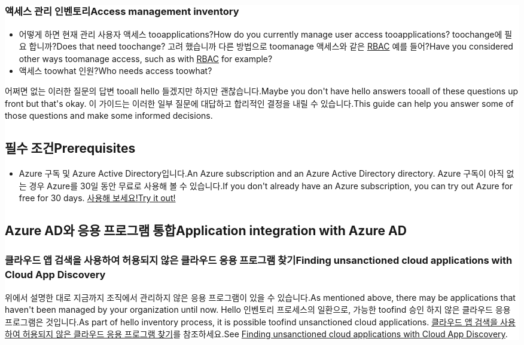 ### <a name="access-management-inventory"></a><span data-ttu-id="e2a0f-135">액세스 관리 인벤토리</span><span class="sxs-lookup"><span data-stu-id="e2a0f-135">Access management inventory</span></span>
* <span data-ttu-id="e2a0f-136">어떻게 하면 현재 관리 사용자 액세스 tooapplications?</span><span class="sxs-lookup"><span data-stu-id="e2a0f-136">How do you currently manage user access tooapplications?</span></span> <span data-ttu-id="e2a0f-137">toochange에 필요 합니까?</span><span class="sxs-lookup"><span data-stu-id="e2a0f-137">Does that need toochange?</span></span>  <span data-ttu-id="e2a0f-138">고려 했습니까 다른 방법으로 toomanage 액세스와 같은 [RBAC](role-based-access-control-configure.md) 예를 들어?</span><span class="sxs-lookup"><span data-stu-id="e2a0f-138">Have you considered other ways toomanage access, such as with [RBAC](role-based-access-control-configure.md) for example?</span></span>
* <span data-ttu-id="e2a0f-139">액세스 toowhat 인원?</span><span class="sxs-lookup"><span data-stu-id="e2a0f-139">Who needs access toowhat?</span></span>

<span data-ttu-id="e2a0f-140">어쩌면 없는 이러한 질문의 답변 tooall hello 들겠지만 하지만 괜찮습니다.</span><span class="sxs-lookup"><span data-stu-id="e2a0f-140">Maybe you don't have hello answers tooall of these questions up front but that's okay.</span></span>  <span data-ttu-id="e2a0f-141">이 가이드는 이러한 일부 질문에 대답하고 합리적인 결정을 내릴 수 있습니다.</span><span class="sxs-lookup"><span data-stu-id="e2a0f-141">This guide can help you answer some of those questions and make some informed decisions.</span></span>

## <a name="prerequisites"></a><span data-ttu-id="e2a0f-142">필수 조건</span><span class="sxs-lookup"><span data-stu-id="e2a0f-142">Prerequisites</span></span>
* <span data-ttu-id="e2a0f-143">Azure 구독 및 Azure Active Directory입니다.</span><span class="sxs-lookup"><span data-stu-id="e2a0f-143">An Azure subscription and an Azure Active Directory directory.</span></span>  <span data-ttu-id="e2a0f-144">Azure 구독이 아직 없는 경우 Azure를 30일 동안 무료로 사용해 볼 수 있습니다.</span><span class="sxs-lookup"><span data-stu-id="e2a0f-144">If you don't already have an Azure subscription, you can try out Azure for free for 30 days.</span></span> [<span data-ttu-id="e2a0f-145">사용해 보세요!</span><span class="sxs-lookup"><span data-stu-id="e2a0f-145">Try it out!</span></span>](https://azure.microsoft.com/trial/get-started-active-directory/)

## <a name="application-integration-with-azure-ad"></a><span data-ttu-id="e2a0f-146">Azure AD와 응용 프로그램 통합</span><span class="sxs-lookup"><span data-stu-id="e2a0f-146">Application integration with Azure AD</span></span>
### <a name="finding-unsanctioned-cloud-applications-with-cloud-app-discovery"></a><span data-ttu-id="e2a0f-147">클라우드 앱 검색을 사용하여 허용되지 않은 클라우드 응용 프로그램 찾기</span><span class="sxs-lookup"><span data-stu-id="e2a0f-147">Finding unsanctioned cloud applications with Cloud App Discovery</span></span>
<span data-ttu-id="e2a0f-148">위에서 설명한 대로 지금까지 조직에서 관리하지 않은 응용 프로그램이 있을 수 있습니다.</span><span class="sxs-lookup"><span data-stu-id="e2a0f-148">As mentioned above, there may be applications that haven't been managed by your organization until now.</span></span>  <span data-ttu-id="e2a0f-149">Hello 인벤토리 프로세스의 일환으로, 가능한 toofind 승인 하지 않은 클라우드 응용 프로그램은 것입니다.</span><span class="sxs-lookup"><span data-stu-id="e2a0f-149">As part of hello inventory process, it is possible toofind unsanctioned cloud applications.</span></span> <span data-ttu-id="e2a0f-150">[클라우드 앱 검색을 사용하여 허용되지 않은 클라우드 응용 프로그램 찾기](active-directory-cloudappdiscovery-whatis.md)를 참조하세요.</span><span class="sxs-lookup"><span data-stu-id="e2a0f-150">See [Finding unsanctioned cloud applications with Cloud App Discovery](active-directory-cloudappdiscovery-whatis.md).</span></span>
